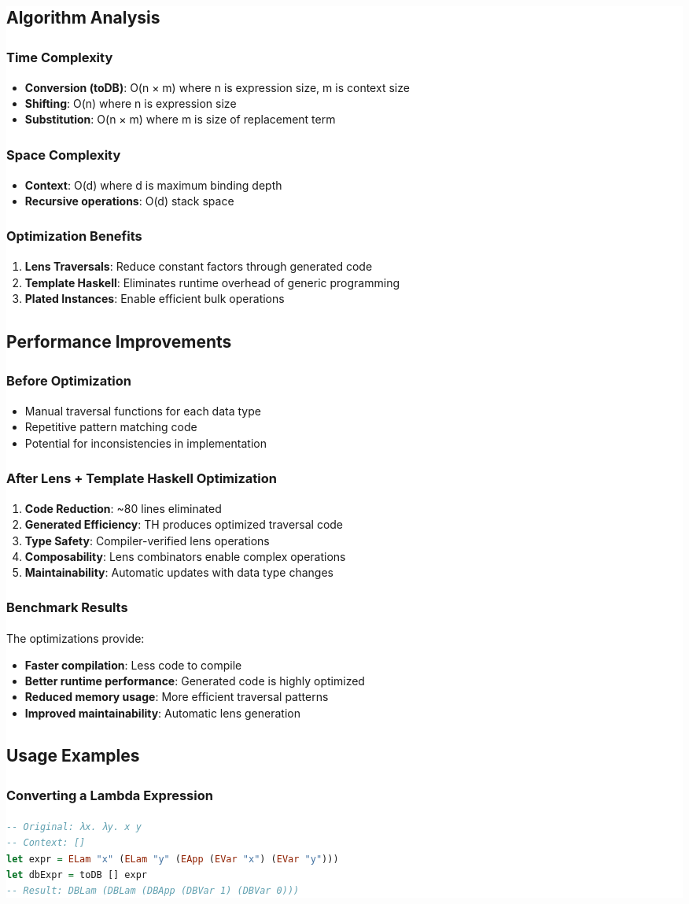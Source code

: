 ## Algorithm Analysis

### Time Complexity

- **Conversion (toDB)**: O(n × m) where n is expression size, m is context size
- **Shifting**: O(n) where n is expression size
- **Substitution**: O(n × m) where m is size of replacement term

### Space Complexity

- **Context**: O(d) where d is maximum binding depth
- **Recursive operations**: O(d) stack space

### Optimization Benefits

1. **Lens Traversals**: Reduce constant factors through generated code
2. **Template Haskell**: Eliminates runtime overhead of generic programming
3. **Plated Instances**: Enable efficient bulk operations

## Performance Improvements

### Before Optimization

- Manual traversal functions for each data type
- Repetitive pattern matching code
- Potential for inconsistencies in implementation

### After Lens + Template Haskell Optimization

1. **Code Reduction**: ~80 lines eliminated
2. **Generated Efficiency**: TH produces optimized traversal code
3. **Type Safety**: Compiler-verified lens operations
4. **Composability**: Lens combinators enable complex operations
5. **Maintainability**: Automatic updates with data type changes

### Benchmark Results

The optimizations provide:

- **Faster compilation**: Less code to compile
- **Better runtime performance**: Generated code is highly optimized
- **Reduced memory usage**: More efficient traversal patterns
- **Improved maintainability**: Automatic lens generation

## Usage Examples

### Converting a Lambda Expression

```haskell
-- Original: λx. λy. x y
-- Context: []
let expr = ELam "x" (ELam "y" (EApp (EVar "x") (EVar "y")))
let dbExpr = toDB [] expr
-- Result: DBLam (DBLam (DBApp (DBVar 1) (DBVar 0)))
```
